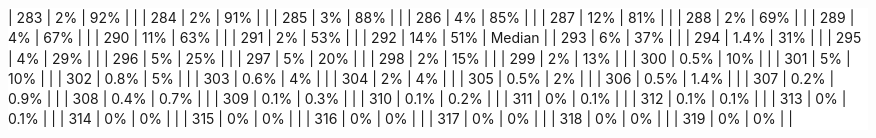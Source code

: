 | 283 | 2% | 92% |  |
| 284 | 2% | 91% |  |
| 285 | 3% | 88% |  |
| 286 | 4% | 85% |  |
| 287 | 12% | 81% |  |
| 288 | 2% | 69% |  |
| 289 | 4% | 67% |  |
| 290 | 11% | 63% |  |
| 291 | 2% | 53% |  |
| 292 | 14% | 51% | Median |
| 293 | 6% | 37% |  |
| 294 | 1.4% | 31% |  |
| 295 | 4% | 29% |  |
| 296 | 5% | 25% |  |
| 297 | 5% | 20% |  |
| 298 | 2% | 15% |  |
| 299 | 2% | 13% |  |
| 300 | 0.5% | 10% |  |
| 301 | 5% | 10% |  |
| 302 | 0.8% | 5% |  |
| 303 | 0.6% | 4% |  |
| 304 | 2% | 4% |  |
| 305 | 0.5% | 2% |  |
| 306 | 0.5% | 1.4% |  |
| 307 | 0.2% | 0.9% |  |
| 308 | 0.4% | 0.7% |  |
| 309 | 0.1% | 0.3% |  |
| 310 | 0.1% | 0.2% |  |
| 311 | 0% | 0.1% |  |
| 312 | 0.1% | 0.1% |  |
| 313 | 0% | 0.1% |  |
| 314 | 0% | 0% |  |
| 315 | 0% | 0% |  |
| 316 | 0% | 0% |  |
| 317 | 0% | 0% |  |
| 318 | 0% | 0% |  |
| 319 | 0% | 0% |  |